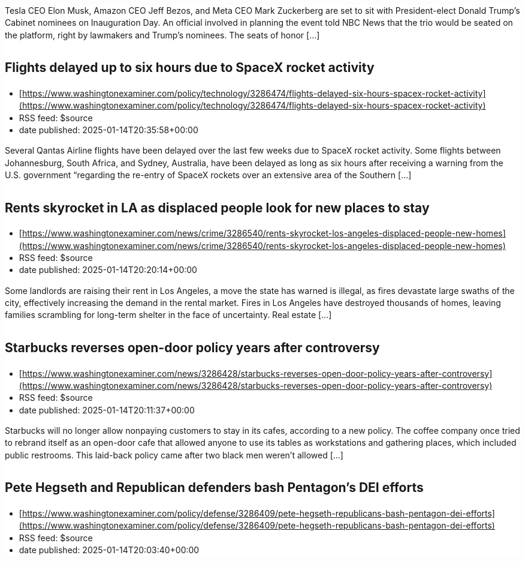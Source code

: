 Tesla CEO Elon Musk, Amazon CEO Jeff Bezos, and Meta CEO Mark Zuckerberg are set to sit with President-elect Donald Trump&#8217;s Cabinet nominees on Inauguration Day. An official involved in planning the event told NBC News that the trio would be seated on the platform, right by lawmakers and Trump&#8217;s nominees. The seats of honor [&#8230;]

## Flights delayed up to six hours due to SpaceX rocket activity
 - [https://www.washingtonexaminer.com/policy/technology/3286474/flights-delayed-six-hours-spacex-rocket-activity](https://www.washingtonexaminer.com/policy/technology/3286474/flights-delayed-six-hours-spacex-rocket-activity)
 - RSS feed: $source
 - date published: 2025-01-14T20:35:58+00:00

Several Qantas Airline flights have been delayed over the last few weeks due to SpaceX rocket activity. Some flights between Johannesburg, South Africa, and Sydney, Australia, have been delayed as long as six hours after receiving a warning from the U.S. government “regarding the re-entry of SpaceX rockets over an extensive area of the Southern [&#8230;]

## Rents skyrocket in LA as displaced people look for new places to stay
 - [https://www.washingtonexaminer.com/news/crime/3286540/rents-skyrocket-los-angeles-displaced-people-new-homes](https://www.washingtonexaminer.com/news/crime/3286540/rents-skyrocket-los-angeles-displaced-people-new-homes)
 - RSS feed: $source
 - date published: 2025-01-14T20:20:14+00:00

Some landlords are raising their rent in Los Angeles, a move the state has warned is illegal, as fires devastate large swaths of the city, effectively increasing the demand in the rental market. Fires in Los Angeles have destroyed thousands of homes, leaving families scrambling for long-term shelter in the face of uncertainty. Real estate [&#8230;]

## Starbucks reverses open-door policy years after controversy
 - [https://www.washingtonexaminer.com/news/3286428/starbucks-reverses-open-door-policy-years-after-controversy](https://www.washingtonexaminer.com/news/3286428/starbucks-reverses-open-door-policy-years-after-controversy)
 - RSS feed: $source
 - date published: 2025-01-14T20:11:37+00:00

Starbucks will no longer allow nonpaying customers to stay in its cafes, according to a new policy. The coffee company once tried to rebrand itself as an open-door cafe that allowed anyone to use its tables as workstations and gathering places, which included public restrooms. This laid-back policy came after two black men weren&#8217;t allowed [&#8230;]

## Pete Hegseth and Republican defenders bash Pentagon’s DEI efforts
 - [https://www.washingtonexaminer.com/policy/defense/3286409/pete-hegseth-republicans-bash-pentagon-dei-efforts](https://www.washingtonexaminer.com/policy/defense/3286409/pete-hegseth-republicans-bash-pentagon-dei-efforts)
 - RSS feed: $source
 - date published: 2025-01-14T20:03:40+00:00
